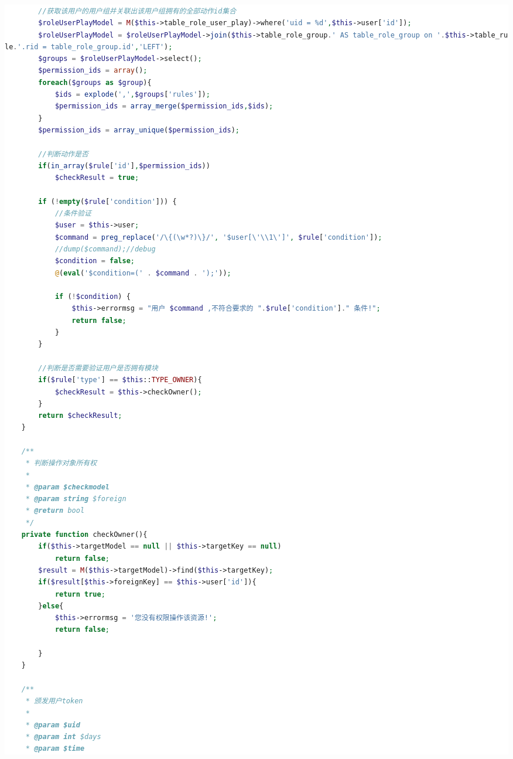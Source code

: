 ```php
        //获取该用户的用户组并关联出该用户组拥有的全部动作id集合
        $roleUserPlayModel = M($this->table_role_user_play)->where('uid = %d',$this->user['id']);
        $roleUserPlayModel = $roleUserPlayModel->join($this->table_role_group.' AS table_role_group on '.$this->table_rule.'.rid = table_role_group.id','LEFT');
        $groups = $roleUserPlayModel->select();
        $permission_ids = array();
        foreach($groups as $group){
            $ids = explode(',',$groups['rules']);
            $permission_ids = array_merge($permission_ids,$ids);
        }
        $permission_ids = array_unique($permission_ids);

        //判断动作是否
        if(in_array($rule['id'],$permission_ids))
            $checkResult = true;

        if (!empty($rule['condition'])) {
            //条件验证
            $user = $this->user;
            $command = preg_replace('/\{(\w*?)\}/', '$user[\'\\1\']', $rule['condition']);
            //dump($command);//debug
            $condition = false;
            @(eval('$condition=(' . $command . ');'));

            if (!$condition) {
                $this->errormsg = "用户 $command ,不符合要求的 ".$rule['condition']." 条件!";
                return false;
            }
        }

        //判断是否需要验证用户是否拥有模块
        if($rule['type'] == $this::TYPE_OWNER){
            $checkResult = $this->checkOwner();
        }
        return $checkResult;
    }

    /**
     * 判断操作对象所有权
     *
     * @param $checkmodel
     * @param string $foreign
     * @return bool
     */
    private function checkOwner(){
        if($this->targetModel == null || $this->targetKey == null)
            return false;
        $result = M($this->targetModel)->find($this->targetKey);
        if($result[$this->foreignKey] == $this->user['id']){
            return true;
        }else{
            $this->errormsg = '您没有权限操作该资源!';
            return false;

        }
    }

    /**
     * 颁发用户token
     *
     * @param $uid
     * @param int $days
     * @param $time
```

  [1]: https://github.com/enjory520/shizai.git